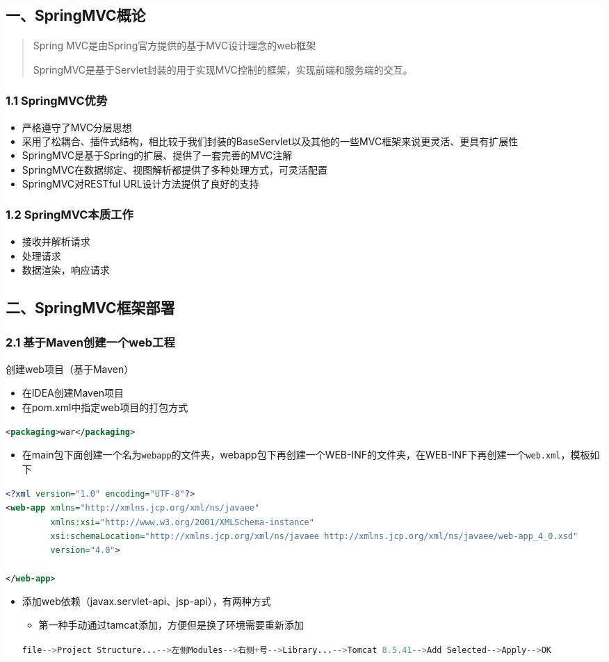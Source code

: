 ## 一、SpringMVC概论

> Spring MVC是由Spring官方提供的基于MVC设计理念的web框架
>
> SpringMVC是基于Servlet封装的用于实现MVC控制的框架，实现前端和服务端的交互。

### 1.1 SpringMVC优势

- 严格遵守了MVC分层思想
- 采用了松耦合、插件式结构，相比较于我们封装的BaseServlet以及其他的一些MVC框架来说更灵活、更具有扩展性
- SpringMVC是基于Spring的扩展、提供了一套完善的MVC注解
- SpringMVC在数据绑定、视图解析都提供了多种处理方式，可灵活配置
- SpringMVC对RESTful URL设计方法提供了良好的支持

### 1.2 SpringMVC本质工作

- 接收并解析请求
- 处理请求
- 数据渲染，响应请求

## 二、SpringMVC框架部署

### 2.1 基于Maven创建一个web工程

创建web项目（基于Maven）

- 在IDEA创建Maven项目
- 在pom.xml中指定web项目的打包方式

````xml
<packaging>war</packaging>
````

- 在main包下面创建一个名为`webapp`的文件夹，webapp包下再创建一个WEB-INF的文件夹，在WEB-INF下再创建一个`web.xml`，模板如下

````xml
<?xml version="1.0" encoding="UTF-8"?>
<web-app xmlns="http://xmlns.jcp.org/xml/ns/javaee"
         xmlns:xsi="http://www.w3.org/2001/XMLSchema-instance"
         xsi:schemaLocation="http://xmlns.jcp.org/xml/ns/javaee http://xmlns.jcp.org/xml/ns/javaee/web-app_4_0.xsd"
         version="4.0">
    
</web-app>
````

- 添加web依赖（javax.servlet-api、jsp-api），有两种方式

  - 第一种手动通过tamcat添加，方便但是换了环境需要重新添加

  ````java
  file-->Project Structure...-->左侧Modules-->右侧+号-->Library...-->Tomcat 8.5.41-->Add Selected-->Apply-->OK
  ````
